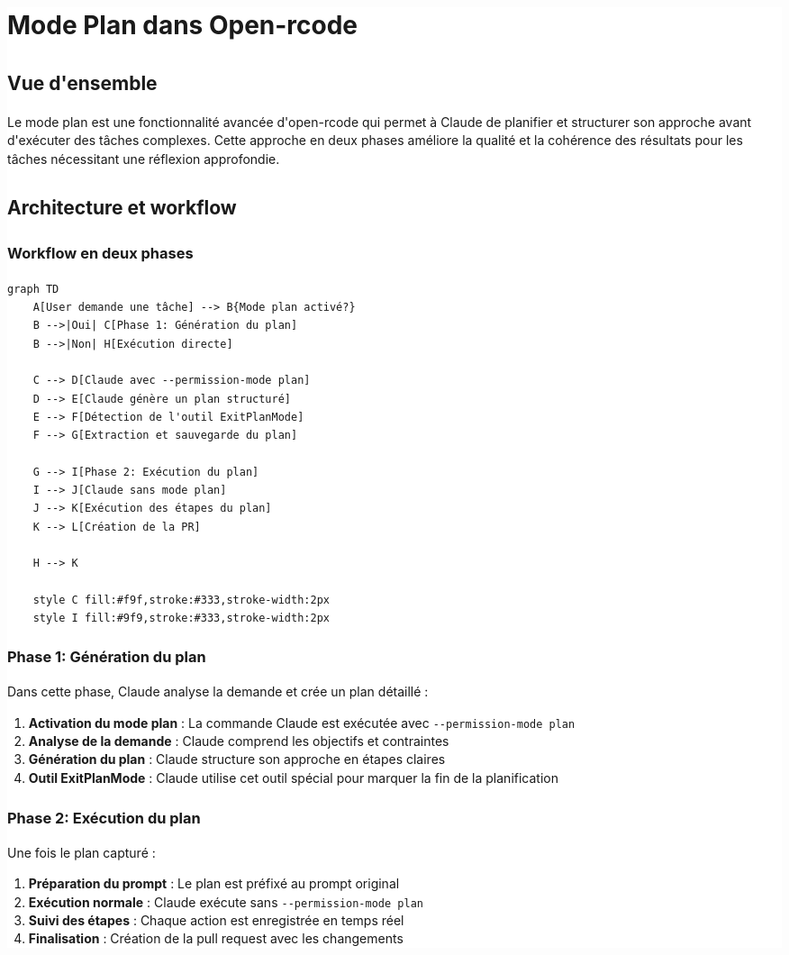 # Mode Plan dans Open-rcode

## Vue d'ensemble

Le mode plan est une fonctionnalité avancée d'open-rcode qui permet à Claude de planifier et structurer son approche avant d'exécuter des tâches complexes. Cette approche en deux phases améliore la qualité et la cohérence des résultats pour les tâches nécessitant une réflexion approfondie.

## Architecture et workflow

### Workflow en deux phases

```mermaid
graph TD
    A[User demande une tâche] --> B{Mode plan activé?}
    B -->|Oui| C[Phase 1: Génération du plan]
    B -->|Non| H[Exécution directe]
    
    C --> D[Claude avec --permission-mode plan]
    D --> E[Claude génère un plan structuré]
    E --> F[Détection de l'outil ExitPlanMode]
    F --> G[Extraction et sauvegarde du plan]
    
    G --> I[Phase 2: Exécution du plan]
    I --> J[Claude sans mode plan]
    J --> K[Exécution des étapes du plan]
    K --> L[Création de la PR]
    
    H --> K
    
    style C fill:#f9f,stroke:#333,stroke-width:2px
    style I fill:#9f9,stroke:#333,stroke-width:2px
```

### Phase 1: Génération du plan

Dans cette phase, Claude analyse la demande et crée un plan détaillé :

1. **Activation du mode plan** : La commande Claude est exécutée avec `--permission-mode plan`
2. **Analyse de la demande** : Claude comprend les objectifs et contraintes
3. **Génération du plan** : Claude structure son approche en étapes claires
4. **Outil ExitPlanMode** : Claude utilise cet outil spécial pour marquer la fin de la planification

### Phase 2: Exécution du plan

Une fois le plan capturé :

1. **Préparation du prompt** : Le plan est préfixé au prompt original
2. **Exécution normale** : Claude exécute sans `--permission-mode plan`
3. **Suivi des étapes** : Chaque action est enregistrée en temps réel
4. **Finalisation** : Création de la pull request avec les changements
